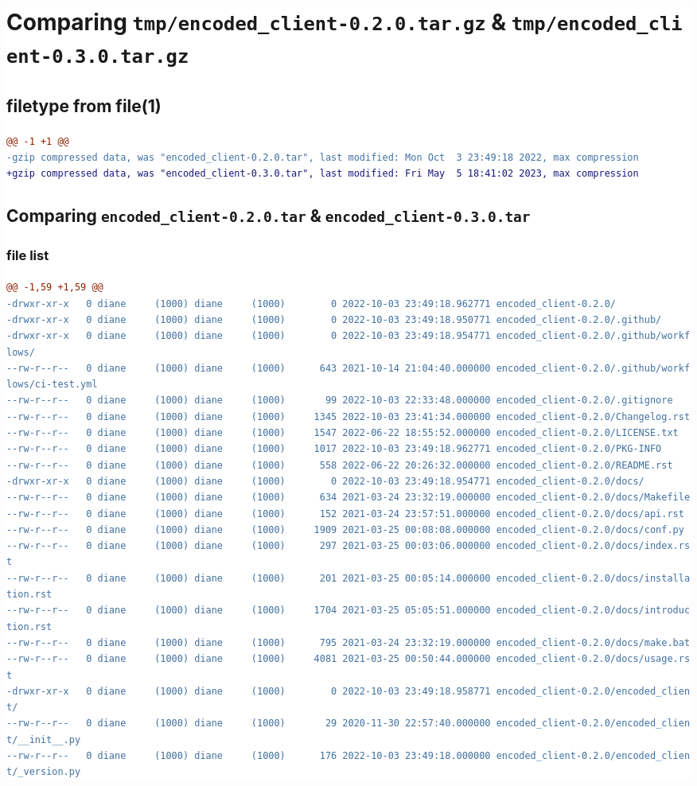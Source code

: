 # Comparing `tmp/encoded_client-0.2.0.tar.gz` & `tmp/encoded_client-0.3.0.tar.gz`

## filetype from file(1)

```diff
@@ -1 +1 @@
-gzip compressed data, was "encoded_client-0.2.0.tar", last modified: Mon Oct  3 23:49:18 2022, max compression
+gzip compressed data, was "encoded_client-0.3.0.tar", last modified: Fri May  5 18:41:02 2023, max compression
```

## Comparing `encoded_client-0.2.0.tar` & `encoded_client-0.3.0.tar`

### file list

```diff
@@ -1,59 +1,59 @@
-drwxr-xr-x   0 diane     (1000) diane     (1000)        0 2022-10-03 23:49:18.962771 encoded_client-0.2.0/
-drwxr-xr-x   0 diane     (1000) diane     (1000)        0 2022-10-03 23:49:18.950771 encoded_client-0.2.0/.github/
-drwxr-xr-x   0 diane     (1000) diane     (1000)        0 2022-10-03 23:49:18.954771 encoded_client-0.2.0/.github/workflows/
--rw-r--r--   0 diane     (1000) diane     (1000)      643 2021-10-14 21:04:40.000000 encoded_client-0.2.0/.github/workflows/ci-test.yml
--rw-r--r--   0 diane     (1000) diane     (1000)       99 2022-10-03 22:33:48.000000 encoded_client-0.2.0/.gitignore
--rw-r--r--   0 diane     (1000) diane     (1000)     1345 2022-10-03 23:41:34.000000 encoded_client-0.2.0/Changelog.rst
--rw-r--r--   0 diane     (1000) diane     (1000)     1547 2022-06-22 18:55:52.000000 encoded_client-0.2.0/LICENSE.txt
--rw-r--r--   0 diane     (1000) diane     (1000)     1017 2022-10-03 23:49:18.962771 encoded_client-0.2.0/PKG-INFO
--rw-r--r--   0 diane     (1000) diane     (1000)      558 2022-06-22 20:26:32.000000 encoded_client-0.2.0/README.rst
-drwxr-xr-x   0 diane     (1000) diane     (1000)        0 2022-10-03 23:49:18.954771 encoded_client-0.2.0/docs/
--rw-r--r--   0 diane     (1000) diane     (1000)      634 2021-03-24 23:32:19.000000 encoded_client-0.2.0/docs/Makefile
--rw-r--r--   0 diane     (1000) diane     (1000)      152 2021-03-24 23:57:51.000000 encoded_client-0.2.0/docs/api.rst
--rw-r--r--   0 diane     (1000) diane     (1000)     1909 2021-03-25 00:08:08.000000 encoded_client-0.2.0/docs/conf.py
--rw-r--r--   0 diane     (1000) diane     (1000)      297 2021-03-25 00:03:06.000000 encoded_client-0.2.0/docs/index.rst
--rw-r--r--   0 diane     (1000) diane     (1000)      201 2021-03-25 00:05:14.000000 encoded_client-0.2.0/docs/installation.rst
--rw-r--r--   0 diane     (1000) diane     (1000)     1704 2021-03-25 05:05:51.000000 encoded_client-0.2.0/docs/introduction.rst
--rw-r--r--   0 diane     (1000) diane     (1000)      795 2021-03-24 23:32:19.000000 encoded_client-0.2.0/docs/make.bat
--rw-r--r--   0 diane     (1000) diane     (1000)     4081 2021-03-25 00:50:44.000000 encoded_client-0.2.0/docs/usage.rst
-drwxr-xr-x   0 diane     (1000) diane     (1000)        0 2022-10-03 23:49:18.958771 encoded_client-0.2.0/encoded_client/
--rw-r--r--   0 diane     (1000) diane     (1000)       29 2020-11-30 22:57:40.000000 encoded_client-0.2.0/encoded_client/__init__.py
--rw-r--r--   0 diane     (1000) diane     (1000)      176 2022-10-03 23:49:18.000000 encoded_client-0.2.0/encoded_client/_version.py
```